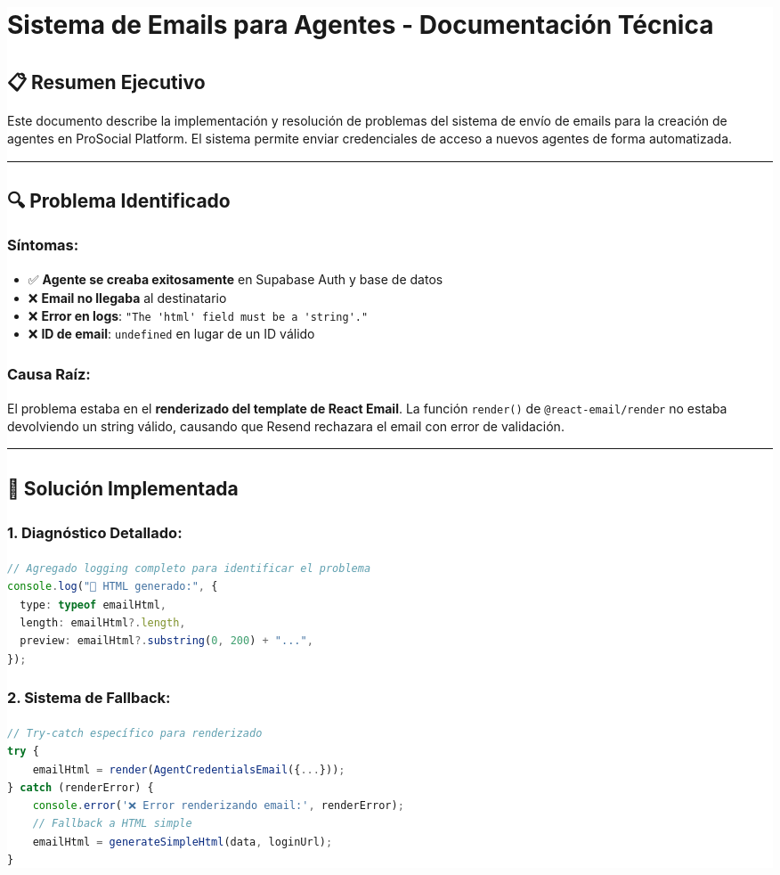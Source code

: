 # Sistema de Emails para Agentes - Documentación Técnica

## 📋 Resumen Ejecutivo

Este documento describe la implementación y resolución de problemas del sistema de envío de emails para la creación de agentes en ProSocial Platform. El sistema permite enviar credenciales de acceso a nuevos agentes de forma automatizada.

---

## 🔍 Problema Identificado

### Síntomas:

- ✅ **Agente se creaba exitosamente** en Supabase Auth y base de datos
- ❌ **Email no llegaba** al destinatario
- ❌ **Error en logs**: `"The 'html' field must be a 'string'."`
- ❌ **ID de email**: `undefined` en lugar de un ID válido

### Causa Raíz:

El problema estaba en el **renderizado del template de React Email**. La función `render()` de `@react-email/render` no estaba devolviendo un string válido, causando que Resend rechazara el email con error de validación.

---

## 🔧 Solución Implementada

### 1. Diagnóstico Detallado:

```typescript
// Agregado logging completo para identificar el problema
console.log("📧 HTML generado:", {
  type: typeof emailHtml,
  length: emailHtml?.length,
  preview: emailHtml?.substring(0, 200) + "...",
});
```

### 2. Sistema de Fallback:

```typescript
// Try-catch específico para renderizado
try {
    emailHtml = render(AgentCredentialsEmail({...}));
} catch (renderError) {
    console.error('❌ Error renderizando email:', renderError);
    // Fallback a HTML simple
    emailHtml = generateSimpleHtml(data, loginUrl);
}
```
